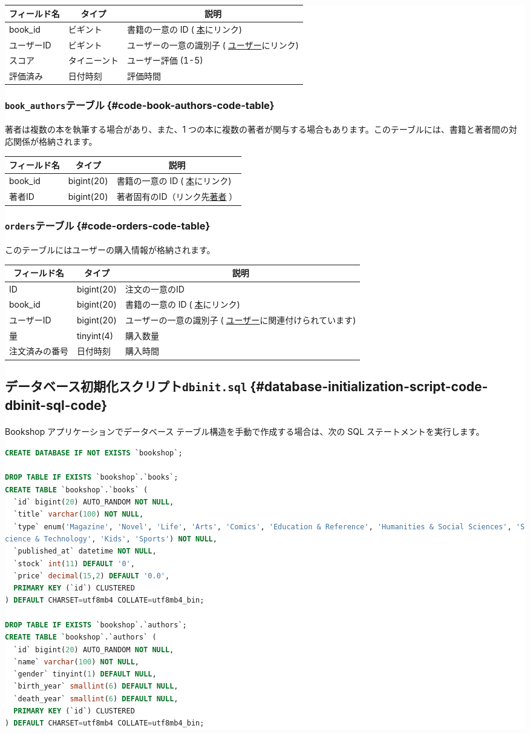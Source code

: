 | フィールド名  | タイプ    | 説明                                                                 |
| ------- | ------ | ------------------------------------------------------------------ |
| book_id | ビギント   | 書籍の一意の ID ( [<a href="#books-table">本</a>](#books-table)にリンク)      |
| ユーザーID  | ビギント   | ユーザーの一意の識別子 ( [<a href="#users-table">ユーザー</a>](#users-table)にリンク) |
| スコア     | タイニーント | ユーザー評価 (1-5)                                                       |
| 評価済み    | 日付時刻   | 評価時間                                                               |

### <code>book_authors</code>テーブル {#code-book-authors-code-table}

著者は複数の本を執筆する場合があり、また、1 つの本に複数の著者が関与する場合もあります。このテーブルには、書籍と著者間の対応関係が格納されます。

| フィールド名  | タイプ        | 説明                                                              |
| ------- | ---------- | --------------------------------------------------------------- |
| book_id | bigint(20) | 書籍の一意の ID ( [<a href="#books-table">本</a>](#books-table)にリンク)   |
| 著者ID    | bigint(20) | 著者固有のID（リンク先[<a href="#authors-table">著者</a>](#authors-table) ） |

### <code>orders</code>テーブル {#code-orders-code-table}

このテーブルにはユーザーの購入情報が格納されます。

| フィールド名  | タイプ        | 説明                                                                        |
| ------- | ---------- | ------------------------------------------------------------------------- |
| ID      | bigint(20) | 注文の一意のID                                                                  |
| book_id | bigint(20) | 書籍の一意の ID ( [<a href="#books-table">本</a>](#books-table)にリンク)             |
| ユーザーID  | bigint(20) | ユーザーの一意の識別子 ( [<a href="#users-table">ユーザー</a>](#users-table)に関連付けられています) |
| 量       | tinyint(4) | 購入数量                                                                      |
| 注文済みの番号 | 日付時刻       | 購入時間                                                                      |

## データベース初期化スクリプト<code>dbinit.sql</code> {#database-initialization-script-code-dbinit-sql-code}

Bookshop アプリケーションでデータベース テーブル構造を手動で作成する場合は、次の SQL ステートメントを実行します。

```sql
CREATE DATABASE IF NOT EXISTS `bookshop`;

DROP TABLE IF EXISTS `bookshop`.`books`;
CREATE TABLE `bookshop`.`books` (
  `id` bigint(20) AUTO_RANDOM NOT NULL,
  `title` varchar(100) NOT NULL,
  `type` enum('Magazine', 'Novel', 'Life', 'Arts', 'Comics', 'Education & Reference', 'Humanities & Social Sciences', 'Science & Technology', 'Kids', 'Sports') NOT NULL,
  `published_at` datetime NOT NULL,
  `stock` int(11) DEFAULT '0',
  `price` decimal(15,2) DEFAULT '0.0',
  PRIMARY KEY (`id`) CLUSTERED
) DEFAULT CHARSET=utf8mb4 COLLATE=utf8mb4_bin;

DROP TABLE IF EXISTS `bookshop`.`authors`;
CREATE TABLE `bookshop`.`authors` (
  `id` bigint(20) AUTO_RANDOM NOT NULL,
  `name` varchar(100) NOT NULL,
  `gender` tinyint(1) DEFAULT NULL,
  `birth_year` smallint(6) DEFAULT NULL,
  `death_year` smallint(6) DEFAULT NULL,
  PRIMARY KEY (`id`) CLUSTERED
) DEFAULT CHARSET=utf8mb4 COLLATE=utf8mb4_bin;
```